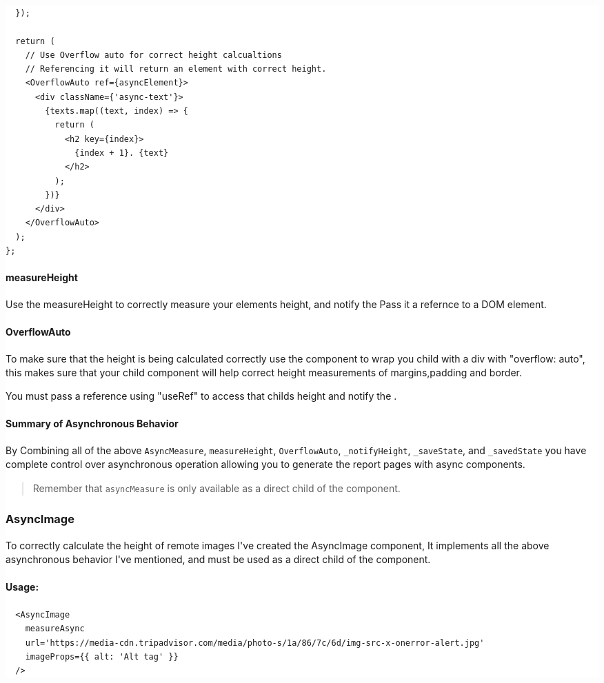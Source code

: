 ```
  });

  return (
    // Use Overflow auto for correct height calcualtions
    // Referencing it will return an element with correct height.
    <OverflowAuto ref={asyncElement}>
      <div className={'async-text'}>
        {texts.map((text, index) => {
          return (
            <h2 key={index}>
              {index + 1}. {text}
            </h2>
          );
        })}
      </div>
    </OverflowAuto>
  );
};
```

#### measureHeight

Use the measureHeight to correctly measure your elements height, and notify the <PageGroup/>
Pass it a refernce to a DOM element.

#### OverflowAuto

To make sure that the height is being calculated correctly use the <OverflowAuto/> component
to wrap you child with a div with "overflow: auto", this makes sure that your child component
will help correct height measurements of margins,padding and border.

You must pass a reference using "useRef" to access that childs height and notify the <PageGroup />.

#### Summary of Asynchronous Behavior

By Combining all of the above `AsyncMeasure`, `measureHeight`, `OverflowAuto`, `_notifyHeight`, `_saveState`, and `_savedState` you have complete control over asynchronous operation allowing you to generate the report pages with async components.

> Remember that `asyncMeasure` is only available as a direct child of the <PageGroup/> component.

### AsyncImage

To correctly calculate the height of remote images I've created the AsyncImage component,
It implements all the above asynchronous behavior I've mentioned, and must be used as a direct
child of the <PageGroup/> component.

#### Usage:

```
  <AsyncImage
    measureAsync
    url='https://media-cdn.tripadvisor.com/media/photo-s/1a/86/7c/6d/img-src-x-onerror-alert.jpg'
    imageProps={{ alt: 'Alt tag' }}
  />
```
